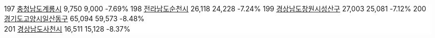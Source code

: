   <tr class="item">
    <td>197</td>
    <td><a href="/apt/충청남도계룡시">충청남도계룡시</a></td>
    <td>9,750</td>
    <td>9,000</td>
    <td>-7.69%</td>
  </tr>

  <tr class="item">
    <td>198</td>
    <td><a href="/apt/전라남도순천시">전라남도순천시</a></td>
    <td>26,118</td>
    <td>24,228</td>
    <td>-7.24%</td>
  </tr>

  <tr class="item">
    <td>199</td>
    <td><a href="/apt/경상남도창원시성산구">경상남도창원시성산구</a></td>
    <td>27,003</td>
    <td>25,081</td>
    <td>-7.12%</td>
  </tr>

  <tr class="item">
    <td>200</td>
    <td><a href="/apt/경기도고양시일산동구">경기도고양시일산동구</a></td>
    <td>65,094</td>
    <td>59,573</td>
    <td>-8.48%</td>
  </tr>

  <tr>
    <td colspan="5">
      <script async src="https://pagead2.googlesyndication.com/pagead/js/adsbygoogle.js?client=ca-pub-3485438051770037"
          crossorigin="anonymous"></script>
      <ins class="adsbygoogle"
          style="display:block; text-align:center;"
          data-ad-layout="in-article"
          data-ad-format="fluid"
          data-ad-client="ca-pub-3485438051770037"
          data-ad-slot="2046582130"></ins>
      <script>
          (adsbygoogle = window.adsbygoogle || []).push({});
      </script>
    </td>
  </tr>            
            
  <tr class="item">
    <td>201</td>
    <td><a href="/apt/경상남도사천시">경상남도사천시</a></td>
    <td>16,511</td>
    <td>15,128</td>
    <td>-8.37%</td>
  </tr>
